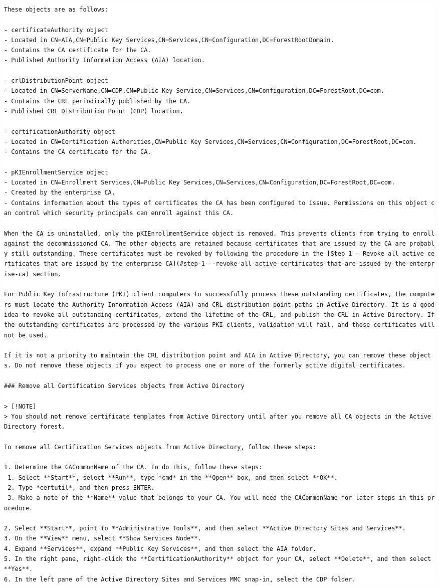    ```console
These objects are as follows:

- certificateAuthority object
  - Located in CN=AIA,CN=Public Key Services,CN=Services,CN=Configuration,DC=ForestRootDomain.
  - Contains the CA certificate for the CA.
  - Published Authority Information Access (AIA) location.

- crlDistributionPoint object
  - Located in CN=ServerName,CN=CDP,CN=Public Key Service,CN=Services,CN=Configuration,DC=ForestRoot,DC=com.
  - Contains the CRL periodically published by the CA.
  - Published CRL Distribution Point (CDP) location.

- certificationAuthority object
  - Located in CN=Certification Authorities,CN=Public Key Services,CN=Services,CN=Configuration,DC=ForestRoot,DC=com.
  - Contains the CA certificate for the CA.

- pKIEnrollmentService object
  - Located in CN=Enrollment Services,CN=Public Key Services,CN=Services,CN=Configuration,DC=ForestRoot,DC=com.
  - Created by the enterprise CA.
  - Contains information about the types of certificates the CA has been configured to issue. Permissions on this object can control which security principals can enroll against this CA.

When the CA is uninstalled, only the pKIEnrollmentService object is removed. This prevents clients from trying to enroll against the decommissioned CA. The other objects are retained because certificates that are issued by the CA are probably still outstanding. These certificates must be revoked by following the procedure in the [Step 1 - Revoke all active certificates that are issued by the enterprise CA](#step-1---revoke-all-active-certificates-that-are-issued-by-the-enterprise-ca) section.

For Public Key Infrastructure (PKI) client computers to successfully process these outstanding certificates, the computers must locate the Authority Information Access (AIA) and CRL distribution point paths in Active Directory. It is a good idea to revoke all outstanding certificates, extend the lifetime of the CRL, and publish the CRL in Active Directory. If the outstanding certificates are processed by the various PKI clients, validation will fail, and those certificates will not be used.

If it is not a priority to maintain the CRL distribution point and AIA in Active Directory, you can remove these objects. Do not remove these objects if you expect to process one or more of the formerly active digital certificates.

### Remove all Certification Services objects from Active Directory

> [!NOTE]
> You should not remove certificate templates from Active Directory until after you remove all CA objects in the Active Directory forest.

To remove all Certification Services objects from Active Directory, follow these steps:

1. Determine the CACommonName of the CA. To do this, follow these steps:
    1. Select **Start**, select **Run**, type *cmd* in the **Open** box, and then select **OK**.
    2. Type *certutil*, and then press ENTER.
    3. Make a note of the **Name** value that belongs to your CA. You will need the CACommonName for later steps in this procedure.

2. Select **Start**, point to **Administrative Tools**, and then select **Active Directory Sites and Services**.
3. On the **View** menu, select **Show Services Node**.
4. Expand **Services**, expand **Public Key Services**, and then select the AIA folder.
5. In the right pane, right-click the **CertificationAuthority** object for your CA, select **Delete**, and then select **Yes**.
6. In the left pane of the Active Directory Sites and Services MMC snap-in, select the CDP folder.
   ```